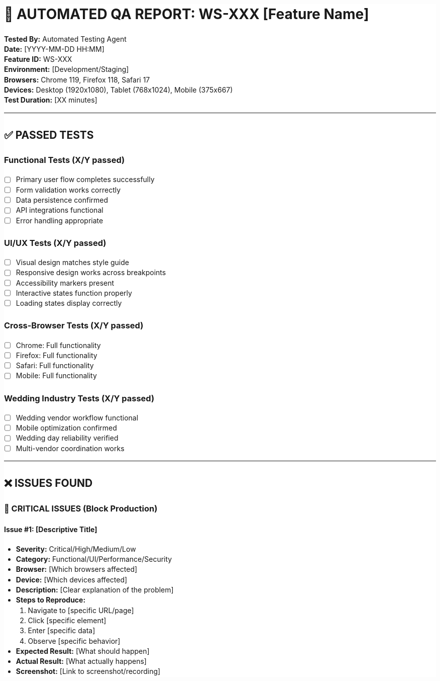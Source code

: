 # 🧪 AUTOMATED QA REPORT: WS-XXX [Feature Name]

**Tested By:** Automated Testing Agent  
**Date:** [YYYY-MM-DD HH:MM]  
**Feature ID:** WS-XXX  
**Environment:** [Development/Staging]  
**Browsers:** Chrome 119, Firefox 118, Safari 17  
**Devices:** Desktop (1920x1080), Tablet (768x1024), Mobile (375x667)  
**Test Duration:** [XX minutes]

---

## ✅ PASSED TESTS

### Functional Tests (X/Y passed)
- [ ] Primary user flow completes successfully
- [ ] Form validation works correctly  
- [ ] Data persistence confirmed
- [ ] API integrations functional
- [ ] Error handling appropriate

### UI/UX Tests (X/Y passed)
- [ ] Visual design matches style guide
- [ ] Responsive design works across breakpoints
- [ ] Accessibility markers present
- [ ] Interactive states function properly
- [ ] Loading states display correctly

### Cross-Browser Tests (X/Y passed)
- [ ] Chrome: Full functionality
- [ ] Firefox: Full functionality  
- [ ] Safari: Full functionality
- [ ] Mobile: Full functionality

### Wedding Industry Tests (X/Y passed)
- [ ] Wedding vendor workflow functional
- [ ] Mobile optimization confirmed
- [ ] Wedding day reliability verified
- [ ] Multi-vendor coordination works

---

## ❌ ISSUES FOUND

### 🔴 CRITICAL ISSUES (Block Production)

#### Issue #1: [Descriptive Title]
- **Severity:** Critical/High/Medium/Low
- **Category:** Functional/UI/Performance/Security
- **Browser:** [Which browsers affected]
- **Device:** [Which devices affected]
- **Description:** [Clear explanation of the problem]
- **Steps to Reproduce:**
  1. Navigate to [specific URL/page]
  2. Click [specific element]
  3. Enter [specific data]
  4. Observe [specific behavior]
- **Expected Result:** [What should happen]
- **Actual Result:** [What actually happens]
- **Screenshot:** [Link to screenshot/recording]